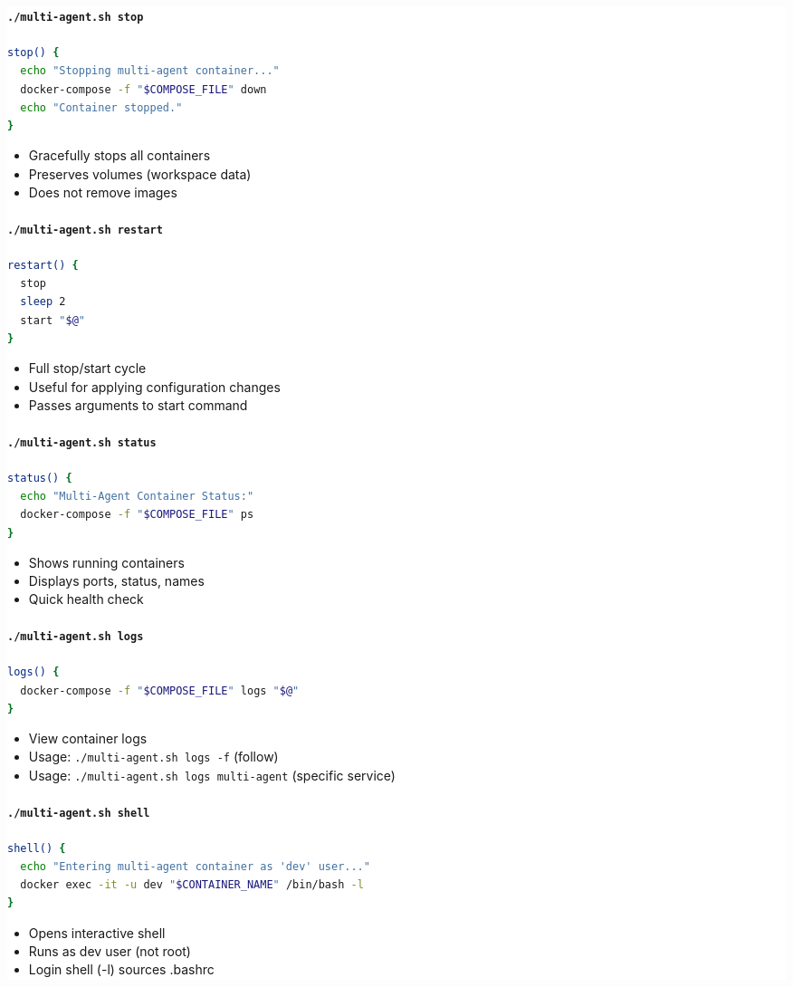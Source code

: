 #### `./multi-agent.sh stop`
```bash
stop() {
  echo "Stopping multi-agent container..."
  docker-compose -f "$COMPOSE_FILE" down
  echo "Container stopped."
}
```
- Gracefully stops all containers
- Preserves volumes (workspace data)
- Does not remove images

#### `./multi-agent.sh restart`
```bash
restart() {
  stop
  sleep 2
  start "$@"
}
```
- Full stop/start cycle
- Useful for applying configuration changes
- Passes arguments to start command

#### `./multi-agent.sh status`
```bash
status() {
  echo "Multi-Agent Container Status:"
  docker-compose -f "$COMPOSE_FILE" ps
}
```
- Shows running containers
- Displays ports, status, names
- Quick health check

#### `./multi-agent.sh logs`
```bash
logs() {
  docker-compose -f "$COMPOSE_FILE" logs "$@"
}
```
- View container logs
- Usage: `./multi-agent.sh logs -f` (follow)
- Usage: `./multi-agent.sh logs multi-agent` (specific service)

#### `./multi-agent.sh shell`
```bash
shell() {
  echo "Entering multi-agent container as 'dev' user..."
  docker exec -it -u dev "$CONTAINER_NAME" /bin/bash -l
}
```
- Opens interactive shell
- Runs as dev user (not root)
- Login shell (-l) sources .bashrc
